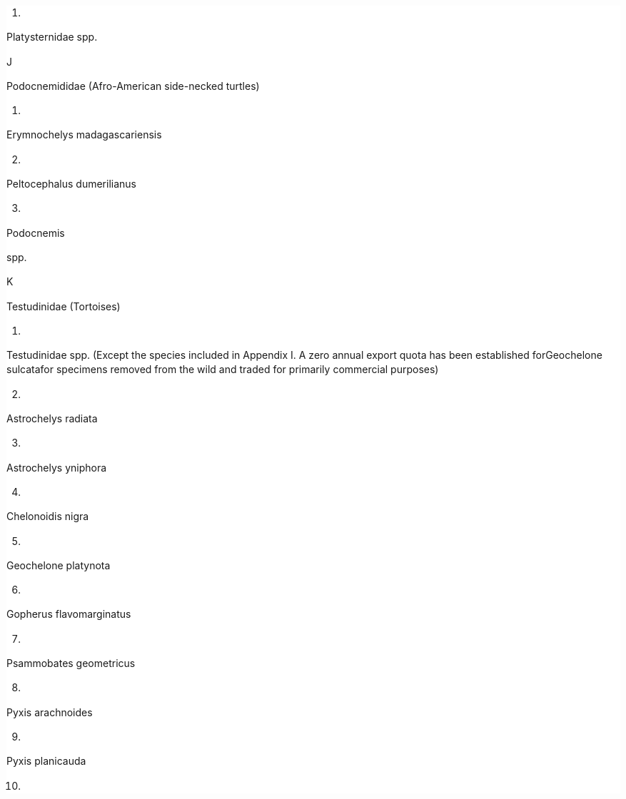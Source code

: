 1.

Platysternidae spp\. 

J

Podocnemididae (Afro-American side-necked turtles)

1.

Erymnochelys madagascariensis

2.

Peltocephalus dumerilianus

3.

Podocnemis

spp\. 

K

Testudinidae (Tortoises)

1.

Testudinidae spp\. (Except the species included in Appendix I. A zero annual export quota has been established forGeochelone sulcatafor specimens removed from the wild and traded for primarily commercial purposes)

2.

Astrochelys radiata

3.

Astrochelys yniphora

4.

Chelonoidis nigra

5.

Geochelone platynota

6.

Gopherus flavomarginatus

7.

Psammobates geometricus

8.

Pyxis arachnoides

9.

Pyxis planicauda

10.
